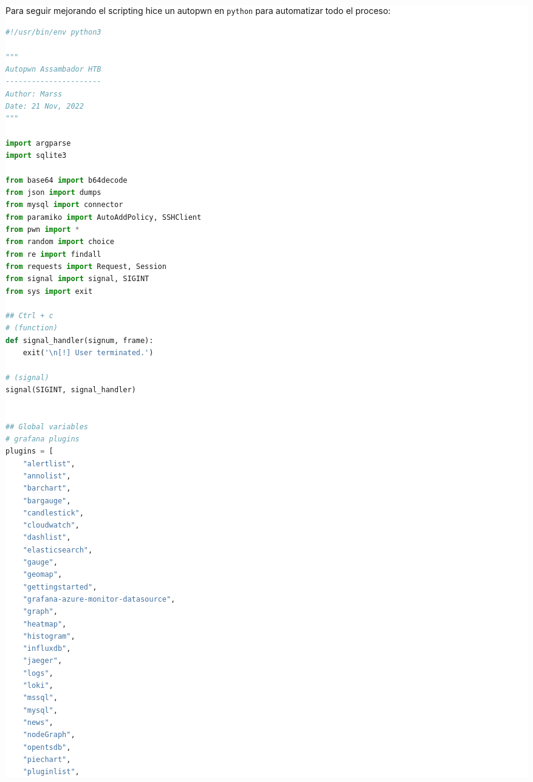 Para seguir mejorando el scripting hice un autopwn en `python` para automatizar todo el proceso:

```python
#!/usr/bin/env python3

"""
Autopwn Assambador HTB
----------------------
Author: Marss
Date: 21 Nov, 2022
"""

import argparse
import sqlite3

from base64 import b64decode
from json import dumps
from mysql import connector
from paramiko import AutoAddPolicy, SSHClient
from pwn import *
from random import choice
from re import findall
from requests import Request, Session
from signal import signal, SIGINT
from sys import exit

## Ctrl + c
# (function)
def signal_handler(signum, frame):
	exit('\n[!] User terminated.')

# (signal)
signal(SIGINT, signal_handler)


## Global variables
# grafana plugins
plugins = [ 
	"alertlist",
	"annolist",
	"barchart",
	"bargauge",
	"candlestick",
	"cloudwatch",
	"dashlist",
	"elasticsearch",
	"gauge",
	"geomap",
	"gettingstarted",
	"grafana-azure-monitor-datasource",
	"graph",
	"heatmap",
	"histogram",
	"influxdb",
	"jaeger",
	"logs",
	"loki",
	"mssql",
	"mysql",
	"news",
	"nodeGraph",
	"opentsdb",
	"piechart",
	"pluginlist",
```